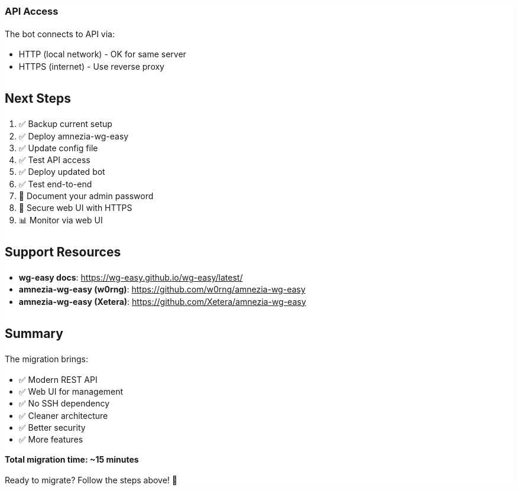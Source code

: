 ### API Access

The bot connects to API via:
- HTTP (local network) - OK for same server
- HTTPS (internet) - Use reverse proxy

## Next Steps

1. ✅ Backup current setup
2. ✅ Deploy amnezia-wg-easy
3. ✅ Update config file
4. ✅ Test API access
5. ✅ Deploy updated bot
6. ✅ Test end-to-end
7. 📝 Document your admin password
8. 🔐 Secure web UI with HTTPS
9. 📊 Monitor via web UI

## Support Resources

- **wg-easy docs**: https://wg-easy.github.io/wg-easy/latest/
- **amnezia-wg-easy (w0rng)**: https://github.com/w0rng/amnezia-wg-easy
- **amnezia-wg-easy (Xetera)**: https://github.com/Xetera/amnezia-wg-easy

## Summary

The migration brings:
- ✅ Modern REST API
- ✅ Web UI for management
- ✅ No SSH dependency
- ✅ Cleaner architecture
- ✅ Better security
- ✅ More features

**Total migration time: ~15 minutes**

Ready to migrate? Follow the steps above! 🚀
